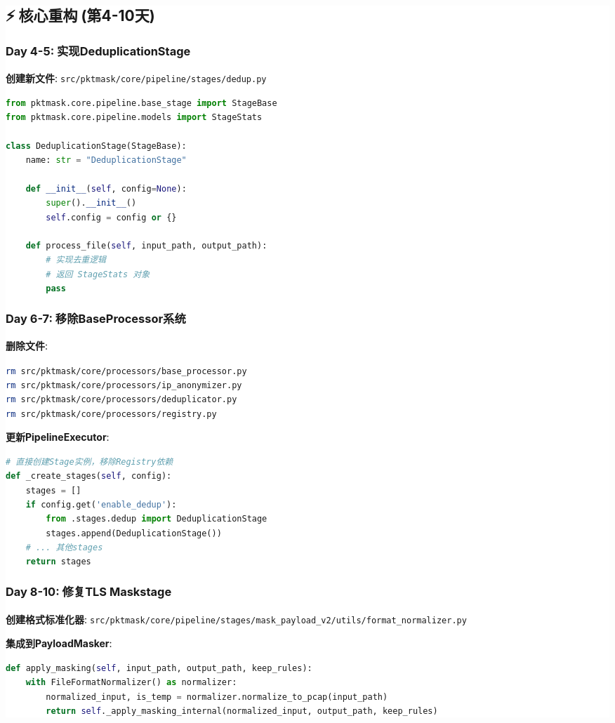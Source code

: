 ## ⚡ 核心重构 (第4-10天)

### Day 4-5: 实现DeduplicationStage

**创建新文件**: `src/pktmask/core/pipeline/stages/dedup.py`

```python
from pktmask.core.pipeline.base_stage import StageBase
from pktmask.core.pipeline.models import StageStats

class DeduplicationStage(StageBase):
    name: str = "DeduplicationStage"
    
    def __init__(self, config=None):
        super().__init__()
        self.config = config or {}
    
    def process_file(self, input_path, output_path):
        # 实现去重逻辑
        # 返回 StageStats 对象
        pass
```

### Day 6-7: 移除BaseProcessor系统

**删除文件**:
```bash
rm src/pktmask/core/processors/base_processor.py
rm src/pktmask/core/processors/ip_anonymizer.py
rm src/pktmask/core/processors/deduplicator.py
rm src/pktmask/core/processors/registry.py
```

**更新PipelineExecutor**:
```python
# 直接创建Stage实例，移除Registry依赖
def _create_stages(self, config):
    stages = []
    if config.get('enable_dedup'):
        from .stages.dedup import DeduplicationStage
        stages.append(DeduplicationStage())
    # ... 其他stages
    return stages
```

### Day 8-10: 修复TLS Maskstage

**创建格式标准化器**: `src/pktmask/core/pipeline/stages/mask_payload_v2/utils/format_normalizer.py`

**集成到PayloadMasker**:
```python
def apply_masking(self, input_path, output_path, keep_rules):
    with FileFormatNormalizer() as normalizer:
        normalized_input, is_temp = normalizer.normalize_to_pcap(input_path)
        return self._apply_masking_internal(normalized_input, output_path, keep_rules)
```
